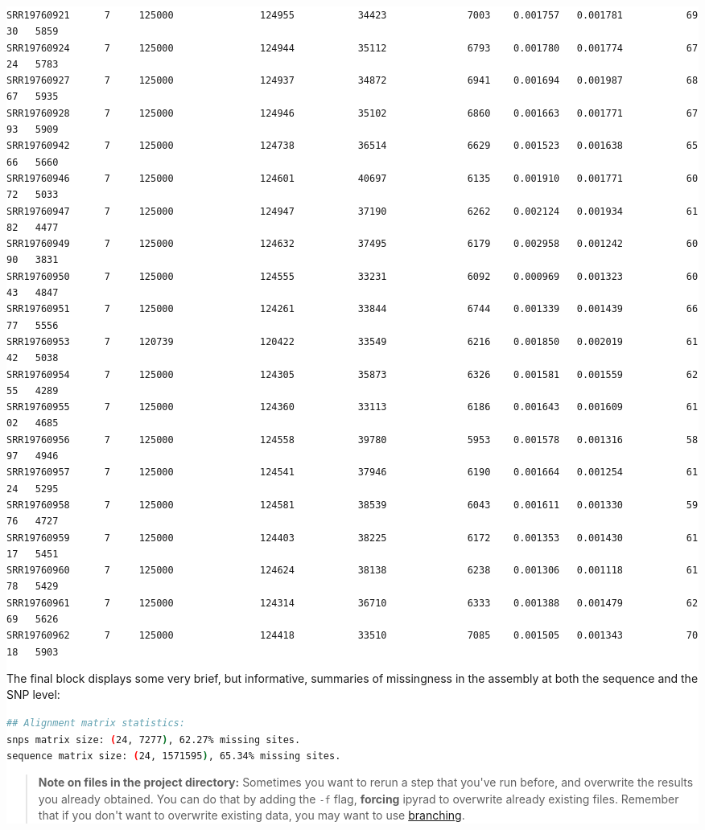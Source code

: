 ```
SRR19760921      7     125000               124955           34423              7003    0.001757   0.001781           6930   5859
SRR19760924      7     125000               124944           35112              6793    0.001780   0.001774           6724   5783
SRR19760927      7     125000               124937           34872              6941    0.001694   0.001987           6867   5935
SRR19760928      7     125000               124946           35102              6860    0.001663   0.001771           6793   5909
SRR19760942      7     125000               124738           36514              6629    0.001523   0.001638           6566   5660
SRR19760946      7     125000               124601           40697              6135    0.001910   0.001771           6072   5033
SRR19760947      7     125000               124947           37190              6262    0.002124   0.001934           6182   4477
SRR19760949      7     125000               124632           37495              6179    0.002958   0.001242           6090   3831
SRR19760950      7     125000               124555           33231              6092    0.000969   0.001323           6043   4847
SRR19760951      7     125000               124261           33844              6744    0.001339   0.001439           6677   5556
SRR19760953      7     120739               120422           33549              6216    0.001850   0.002019           6142   5038
SRR19760954      7     125000               124305           35873              6326    0.001581   0.001559           6255   4289
SRR19760955      7     125000               124360           33113              6186    0.001643   0.001609           6102   4685
SRR19760956      7     125000               124558           39780              5953    0.001578   0.001316           5897   4946
SRR19760957      7     125000               124541           37946              6190    0.001664   0.001254           6124   5295
SRR19760958      7     125000               124581           38539              6043    0.001611   0.001330           5976   4727
SRR19760959      7     125000               124403           38225              6172    0.001353   0.001430           6117   5451
SRR19760960      7     125000               124624           38138              6238    0.001306   0.001118           6178   5429
SRR19760961      7     125000               124314           36710              6333    0.001388   0.001479           6269   5626
SRR19760962      7     125000               124418           33510              7085    0.001505   0.001343           7018   5903
```

The final block displays some very brief, but informative, summaries of
missingness in the assembly at both the sequence and the SNP level:

```bash
## Alignment matrix statistics:
snps matrix size: (24, 7277), 62.27% missing sites.
sequence matrix size: (24, 1571595), 65.34% missing sites.
```

> **Note on files in the project directory:** Sometimes you want to rerun a step
that you've run before, and overwrite the results you already obtained. You can
do that by adding the `-f` flag, **forcing** ipyrad to overwrite already
existing files. Remember that if you don't want to overwrite existing data, you
may want to use [branching](https://ipyrad.readthedocs.io/en/latest/8-branching.html).
